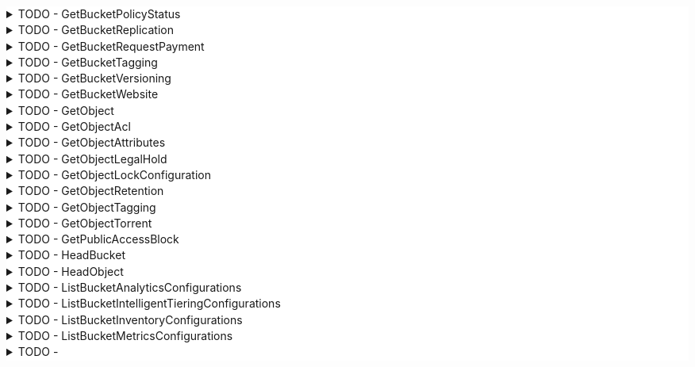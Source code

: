 <details><summary> TODO -
GetBucketPolicyStatus
</summary></details>
<details><summary> TODO -
GetBucketReplication
</summary></details>
<details><summary> TODO -
GetBucketRequestPayment
</summary></details>
<details><summary> TODO -
GetBucketTagging
</summary></details>
<details><summary> TODO -
GetBucketVersioning
</summary></details>
<details><summary> TODO -
GetBucketWebsite
</summary></details>
<details><summary> TODO -
GetObject
</summary></details>
<details><summary> TODO -
GetObjectAcl
</summary></details>
<details><summary> TODO -
GetObjectAttributes
</summary></details>
<details><summary> TODO -
GetObjectLegalHold
</summary></details>
<details><summary> TODO -
GetObjectLockConfiguration
</summary></details>
<details><summary> TODO -
GetObjectRetention
</summary></details>
<details><summary> TODO -
GetObjectTagging
</summary></details>
<details><summary> TODO -
GetObjectTorrent
</summary></details>
<details><summary> TODO -
GetPublicAccessBlock
</summary></details>
<details><summary> TODO -
HeadBucket
</summary></details>
<details><summary> TODO -
HeadObject
</summary></details>
<details><summary> TODO -
ListBucketAnalyticsConfigurations
</summary></details>
<details><summary> TODO -
ListBucketIntelligentTieringConfigurations
</summary></details>
<details><summary> TODO -
ListBucketInventoryConfigurations
</summary></details>
<details><summary> TODO -
ListBucketMetricsConfigurations
</summary></details>
<details><summary> TODO -